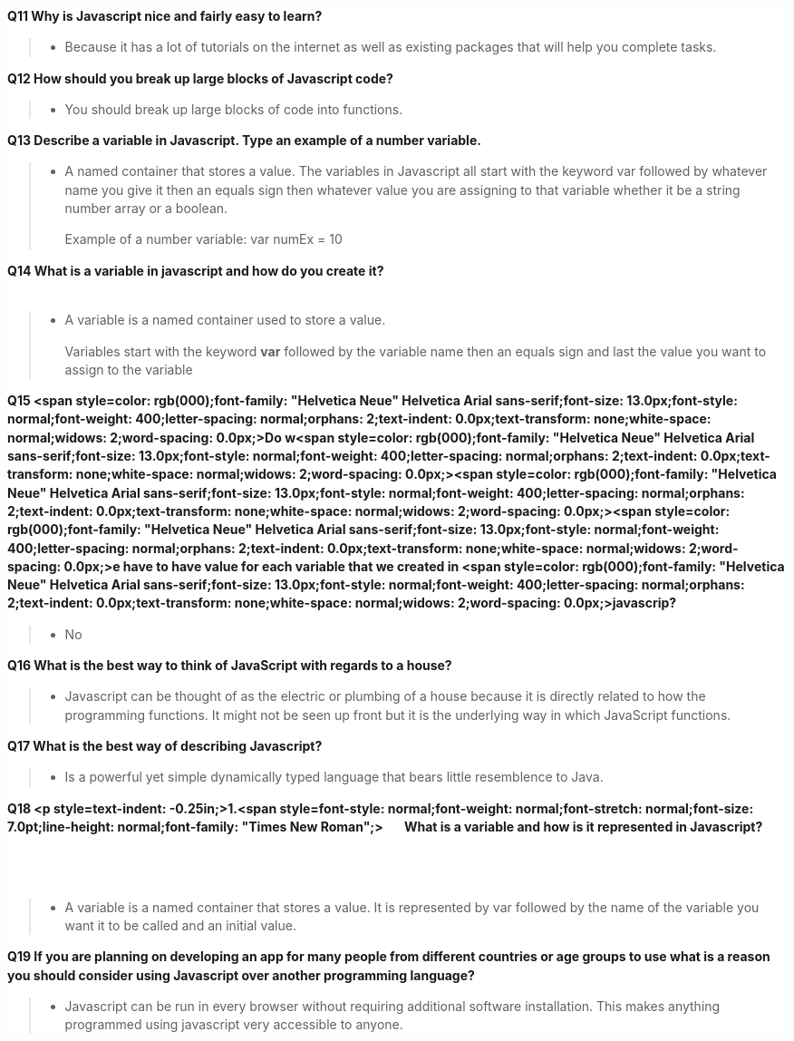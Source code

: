 **Q11 Why is Javascript nice and fairly easy to learn?<br/>**
> - Because it has a lot of tutorials on the internet as well as existing packages that will help you complete tasks.
    
**Q12 How should you break up large blocks of Javascript code?<br/>**
> - You should break up large blocks of code into functions. 
    
**Q13 Describe a variable in Javascript. Type an example of a number variable.<br/>**
> - A named container that stores a value. The variables in Javascript all start with the keyword var followed by whatever name you give it then an equals sign then whatever value you are assigning to that variable whether it be a string number array or a boolean.</p>  <p>Example of a number variable: var numEx = 10
    
**Q14 What is a variable in javascript and how do you create it?  <br><br/>**
> - A variable is a named container used to store a value.</p>  <p>Variables start with the keyword <strong>var</strong> followed by the variable name then an equals sign and last the value you want to assign to the variable
    
**Q15 <span style=color: rgb(000);font-family: &quot;Helvetica Neue&quot;  Helvetica  Arial  sans-serif;font-size: 13.0px;font-style: normal;font-weight: 400;letter-spacing: normal;orphans: 2;text-indent: 0.0px;text-transform: none;white-space: normal;widows: 2;word-spacing: 0.0px;>Do w</span><span style=color: rgb(000);font-family: &quot;Helvetica Neue&quot;  Helvetica  Arial  sans-serif;font-size: 13.0px;font-style: normal;font-weight: 400;letter-spacing: normal;orphans: 2;text-indent: 0.0px;text-transform: none;white-space: normal;widows: 2;word-spacing: 0.0px;></span><span style=color: rgb(000);font-family: &quot;Helvetica Neue&quot;  Helvetica  Arial  sans-serif;font-size: 13.0px;font-style: normal;font-weight: 400;letter-spacing: normal;orphans: 2;text-indent: 0.0px;text-transform: none;white-space: normal;widows: 2;word-spacing: 0.0px;></span><span style=color: rgb(000);font-family: &quot;Helvetica Neue&quot;  Helvetica  Arial  sans-serif;font-size: 13.0px;font-style: normal;font-weight: 400;letter-spacing: normal;orphans: 2;text-indent: 0.0px;text-transform: none;white-space: normal;widows: 2;word-spacing: 0.0px;>e have to have value for each variable that we created in </span><span style=color: rgb(000);font-family: &quot;Helvetica Neue&quot;  Helvetica  Arial  sans-serif;font-size: 13.0px;font-style: normal;font-weight: 400;letter-spacing: normal;orphans: 2;text-indent: 0.0px;text-transform: none;white-space: normal;widows: 2;word-spacing: 0.0px;>javascrip?</span><br/>**
> - No
    
**Q16 What is the best way to think of JavaScript with regards to a house?<br/>**
> - Javascript can be thought of as the electric or plumbing of a house because it is directly related to how the programming functions. It might not be seen up front but it is the underlying way in which JavaScript functions.
    
**Q17 What is the best way of describing Javascript?<br/>**
> - Is a powerful yet simple dynamically typed language that bears little resemblence to Java.
    
**Q18 <p style=text-indent: -0.25in;>1.<span style=font-style: normal;font-weight: normal;font-stretch: normal;font-size: 7.0pt;line-height: normal;font-family: &quot;Times New Roman&quot;;>       </span>What is a variable and how is it represented in Javascript?</p>  <br><br/>**
> - A variable is a named container that stores a value. It is represented by var followed by the name of the variable you want it to be called and an initial value.  <br>
    
**Q19 If you are planning on developing an app for many people from different countries or age groups to use what is a reason you should consider using Javascript over another programming language?<br/>**
> - Javascript can be run in every browser without requiring additional software installation. This makes anything programmed using javascript very accessible to anyone.
    